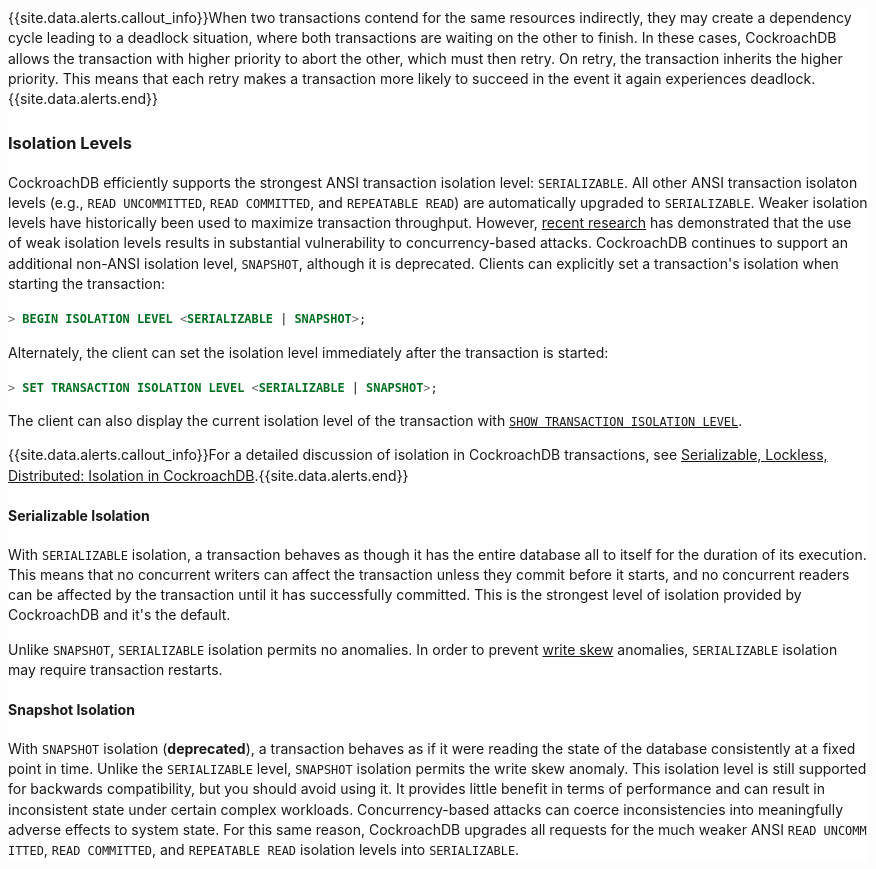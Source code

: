 {{site.data.alerts.callout_info}}When two transactions contend for the same resources indirectly, they may create a dependency cycle leading to a deadlock situation, where both transactions are waiting on the other to finish. In these cases, CockroachDB allows the transaction with higher priority to abort the other, which must then retry. On retry, the transaction inherits the higher priority. This means that each retry makes a transaction more likely to succeed in the event it again experiences deadlock.{{site.data.alerts.end}}

### Isolation Levels

CockroachDB efficiently supports the strongest ANSI transaction isolation level: `SERIALIZABLE`. All other ANSI transaction isolaton levels (e.g., `READ UNCOMMITTED`, `READ COMMITTED`, and `REPEATABLE READ`) are automatically upgraded to `SERIALIZABLE`. Weaker isolation levels have historically been used to maximize transaction throughput. However, [recent research](http://www.bailis.org/papers/acidrain-sigmod2017.pdf) has demonstrated that the use of weak isolation levels results in substantial vulnerability to concurrency-based attacks. CockroachDB continues to support an additional non-ANSI isolation level, `SNAPSHOT`, although it is deprecated. Clients can explicitly set a transaction's isolation when starting the transaction:

~~~ sql
> BEGIN ISOLATION LEVEL <SERIALIZABLE | SNAPSHOT>;
~~~

Alternately, the client can set the isolation level immediately after the transaction is started:

~~~ sql
> SET TRANSACTION ISOLATION LEVEL <SERIALIZABLE | SNAPSHOT>;
~~~

The client can also display the current isolation level of the transaction with [`SHOW TRANSACTION ISOLATION LEVEL`](show-vars.html).

{{site.data.alerts.callout_info}}For a detailed discussion of isolation in CockroachDB transactions, see <a href="https://www.cockroachlabs.com/blog/serializable-lockless-distributed-isolation-cockroachdb/">Serializable, Lockless, Distributed: Isolation in CockroachDB</a>.{{site.data.alerts.end}}

#### Serializable Isolation

With `SERIALIZABLE` isolation, a transaction behaves as though it has the entire database all to itself for the duration of its execution. This means that no concurrent writers can affect the transaction unless they commit before it starts, and no concurrent readers can be affected by the transaction until it has successfully committed. This is the strongest level of isolation provided by CockroachDB and it's the default.

Unlike `SNAPSHOT`, `SERIALIZABLE` isolation permits no anomalies. In order to prevent [write skew](https://en.wikipedia.org/wiki/Snapshot_isolation) anomalies, `SERIALIZABLE` isolation may require transaction restarts.

#### Snapshot Isolation

With `SNAPSHOT` isolation (**deprecated**), a transaction behaves as if it were reading the state of the database consistently at a fixed point in time. Unlike the `SERIALIZABLE` level, `SNAPSHOT` isolation permits the write skew anomaly. This isolation level is still supported for backwards compatibility, but you should avoid using it. It provides little benefit in terms of performance and can result in inconsistent state under certain complex workloads. Concurrency-based attacks can coerce inconsistencies into meaningfully adverse effects to system state. For this same reason, CockroachDB upgrades all requests for the much weaker ANSI `READ UNCOMMITTED`, `READ COMMITTED`, and `REPEATABLE READ` isolation levels into `SERIALIZABLE`.
